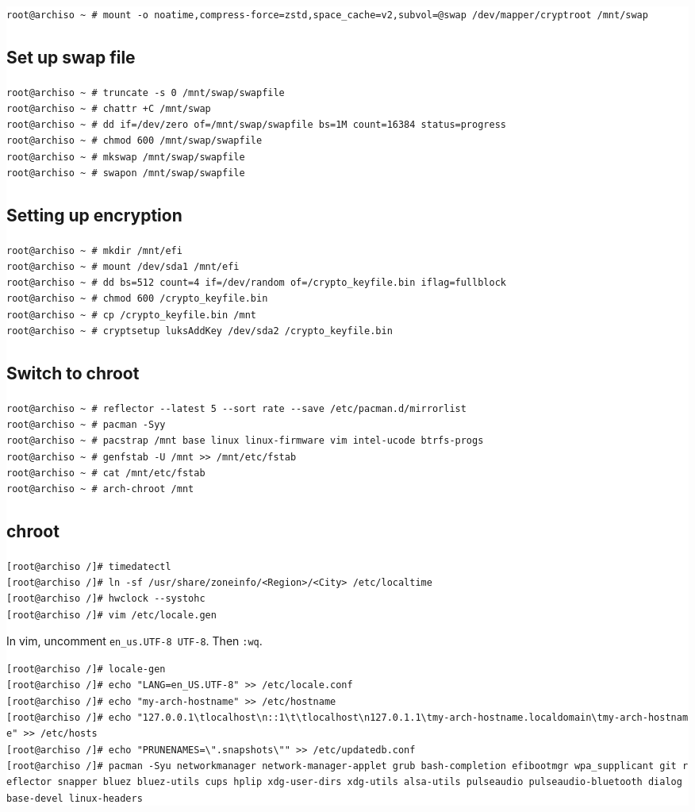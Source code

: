```
root@archiso ~ # mount -o noatime,compress-force=zstd,space_cache=v2,subvol=@swap /dev/mapper/cryptroot /mnt/swap

```



## Set up swap file

```
root@archiso ~ # truncate -s 0 /mnt/swap/swapfile
root@archiso ~ # chattr +C /mnt/swap
root@archiso ~ # dd if=/dev/zero of=/mnt/swap/swapfile bs=1M count=16384 status=progress
root@archiso ~ # chmod 600 /mnt/swap/swapfile
root@archiso ~ # mkswap /mnt/swap/swapfile
root@archiso ~ # swapon /mnt/swap/swapfile
```

## Setting up encryption

```
root@archiso ~ # mkdir /mnt/efi
root@archiso ~ # mount /dev/sda1 /mnt/efi
root@archiso ~ # dd bs=512 count=4 if=/dev/random of=/crypto_keyfile.bin iflag=fullblock
root@archiso ~ # chmod 600 /crypto_keyfile.bin
root@archiso ~ # cp /crypto_keyfile.bin /mnt
root@archiso ~ # cryptsetup luksAddKey /dev/sda2 /crypto_keyfile.bin

```

## Switch to chroot

```
root@archiso ~ # reflector --latest 5 --sort rate --save /etc/pacman.d/mirrorlist
root@archiso ~ # pacman -Syy
root@archiso ~ # pacstrap /mnt base linux linux-firmware vim intel-ucode btrfs-progs
root@archiso ~ # genfstab -U /mnt >> /mnt/etc/fstab
root@archiso ~ # cat /mnt/etc/fstab
root@archiso ~ # arch-chroot /mnt
```

## chroot

```
[root@archiso /]# timedatectl
[root@archiso /]# ln -sf /usr/share/zoneinfo/<Region>/<City> /etc/localtime
[root@archiso /]# hwclock --systohc
[root@archiso /]# vim /etc/locale.gen
```

In vim, uncomment `en_us.UTF-8 UTF-8`. Then `:wq`.

```
[root@archiso /]# locale-gen
[root@archiso /]# echo "LANG=en_US.UTF-8" >> /etc/locale.conf
[root@archiso /]# echo "my-arch-hostname" >> /etc/hostname
[root@archiso /]# echo "127.0.0.1\tlocalhost\n::1\t\tlocalhost\n127.0.1.1\tmy-arch-hostname.localdomain\tmy-arch-hostname" >> /etc/hosts
[root@archiso /]# echo "PRUNENAMES=\".snapshots\"" >> /etc/updatedb.conf
[root@archiso /]# pacman -Syu networkmanager network-manager-applet grub bash-completion efibootmgr wpa_supplicant git reflector snapper bluez bluez-utils cups hplip xdg-user-dirs xdg-utils alsa-utils pulseaudio pulseaudio-bluetooth dialog base-devel linux-headers
```

